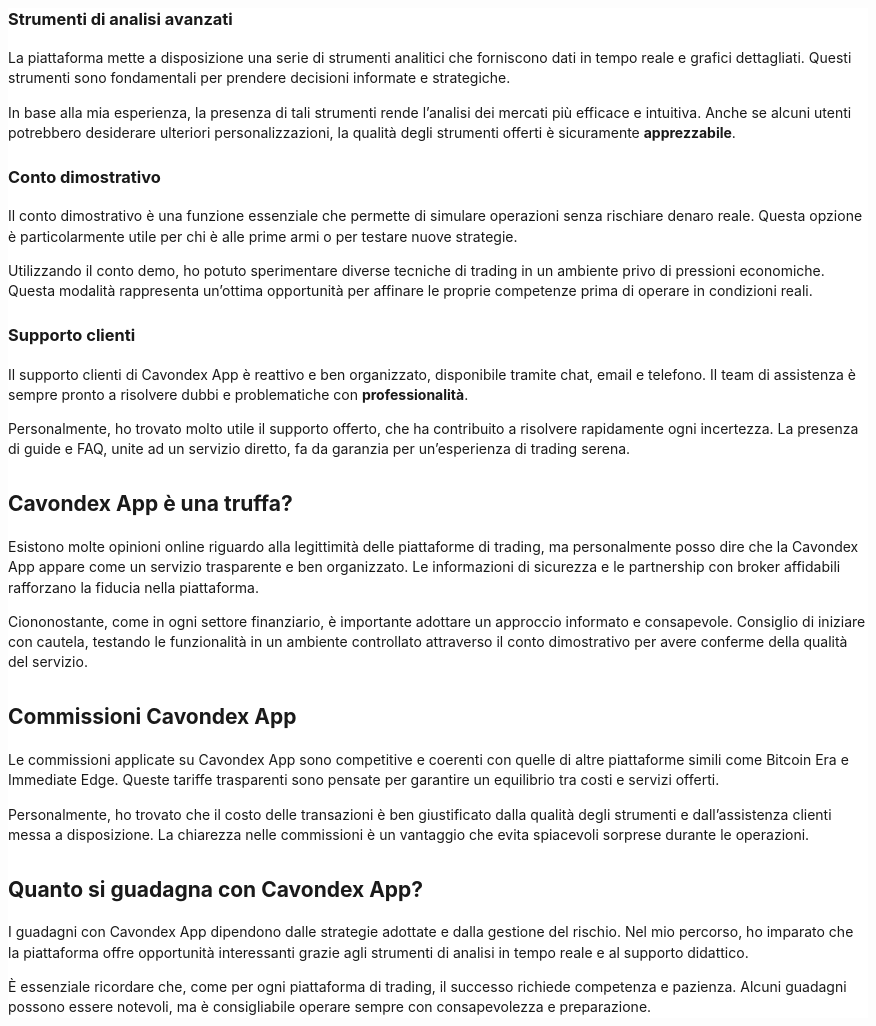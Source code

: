 ### Strumenti di analisi avanzati  
La piattaforma mette a disposizione una serie di strumenti analitici che forniscono dati in tempo reale e grafici dettagliati. Questi strumenti sono fondamentali per prendere decisioni informate e strategiche.  

In base alla mia esperienza, la presenza di tali strumenti rende l’analisi dei mercati più efficace e intuitiva. Anche se alcuni utenti potrebbero desiderare ulteriori personalizzazioni, la qualità degli strumenti offerti è sicuramente **apprezzabile**.

### Conto dimostrativo  
Il conto dimostrativo è una funzione essenziale che permette di simulare operazioni senza rischiare denaro reale. Questa opzione è particolarmente utile per chi è alle prime armi o per testare nuove strategie.  

Utilizzando il conto demo, ho potuto sperimentare diverse tecniche di trading in un ambiente privo di pressioni economiche. Questa modalità rappresenta un’ottima opportunità per affinare le proprie competenze prima di operare in condizioni reali.

### Supporto clienti  
Il supporto clienti di Cavondex App è reattivo e ben organizzato, disponibile tramite chat, email e telefono. Il team di assistenza è sempre pronto a risolvere dubbi e problematiche con **professionalità**.  

Personalmente, ho trovato molto utile il supporto offerto, che ha contribuito a risolvere rapidamente ogni incertezza. La presenza di guide e FAQ, unite ad un servizio diretto, fa da garanzia per un’esperienza di trading serena.

## Cavondex App è una truffa?  
Esistono molte opinioni online riguardo alla legittimità delle piattaforme di trading, ma personalmente posso dire che la Cavondex App appare come un servizio trasparente e ben organizzato. Le informazioni di sicurezza e le partnership con broker affidabili rafforzano la fiducia nella piattaforma.  

Ciononostante, come in ogni settore finanziario, è importante adottare un approccio informato e consapevole. Consiglio di iniziare con cautela, testando le funzionalità in un ambiente controllato attraverso il conto dimostrativo per avere conferme della qualità del servizio.

## Commissioni Cavondex App  
Le commissioni applicate su Cavondex App sono competitive e coerenti con quelle di altre piattaforme simili come Bitcoin Era e Immediate Edge. Queste tariffe trasparenti sono pensate per garantire un equilibrio tra costi e servizi offerti.  

Personalmente, ho trovato che il costo delle transazioni è ben giustificato dalla qualità degli strumenti e dall’assistenza clienti messa a disposizione. La chiarezza nelle commissioni è un vantaggio che evita spiacevoli sorprese durante le operazioni.

## Quanto si guadagna con Cavondex App?  
I guadagni con Cavondex App dipendono dalle strategie adottate e dalla gestione del rischio. Nel mio percorso, ho imparato che la piattaforma offre opportunità interessanti grazie agli strumenti di analisi in tempo reale e al supporto didattico.  

È essenziale ricordare che, come per ogni piattaforma di trading, il successo richiede competenza e pazienza. Alcuni guadagni possono essere notevoli, ma è consigliabile operare sempre con consapevolezza e preparazione.

